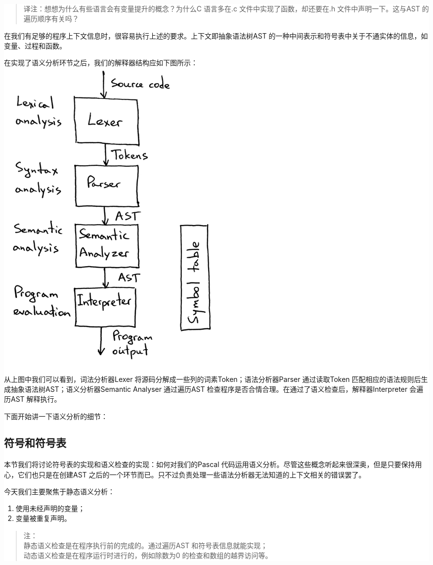 > 译注：想想为什么有些语言会有变量提升的概念？为什么C 语言多在.c 文件中实现了函数，却还要在.h 文件中声明一下。这与AST 的遍历顺序有关吗？  

在我们有足够的程序上下文信息时，很容易执行上述的要求。上下文即抽象语法树AST 的一种中间表示和符号表中关于不通实体的信息，如变量、过程和函数。  

在实现了语义分析环节之后，我们的解释器结构应如下图所示：  
![](../_resources/lsbasi_part13_img03.png)  

从上图中我们可以看到，词法分析器Lexer 将源码分解成一些列的词素Token；语法分析器Parser 通过读取Token 匹配相应的语法规则后生成抽象语法树AST；语义分析器Semantic Analyser 通过遍历AST 检查程序是否合情合理。在通过了语义检查后，解释器Interpreter 会遍历AST 解释执行。  

下面开始讲一下语义分析的细节：  

## 符号和符号表  
本节我们将讨论符号表的实现和语义检查的实现：如何对我们的Pascal 代码运用语义分析。尽管这些概念听起来很深奥，但是只要保持用心，它们也只是在创建AST 之后的一个环节而已。只不过负责处理一些语法分析器无法知道的上下文相关的错误罢了。  

今天我们主要聚焦于静态语义分析：  
1. 使用未经声明的变量；  
2. 变量被重复声明。  

> 注：  
> 静态语义检查是在程序执行前的完成的。通过遍历AST 和符号表信息就能实现；  
> 动态语义检查是在程序运行时进行的，例如除数为0 的检查和数组的越界访问等。  
